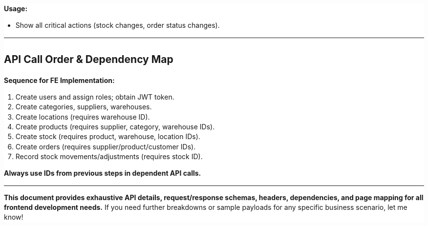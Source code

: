 **Usage:**
- Show all critical actions (stock changes, order status changes).

---

## API Call Order & Dependency Map

**Sequence for FE Implementation:**
1. Create users and assign roles; obtain JWT token.
2. Create categories, suppliers, warehouses.
3. Create locations (requires warehouse ID).
4. Create products (requires supplier, category, warehouse IDs).
5. Create stock (requires product, warehouse, location IDs).
6. Create orders (requires supplier/product/customer IDs).
7. Record stock movements/adjustments (requires stock ID).

**Always use IDs from previous steps in dependent API calls.**

---

**This document provides exhaustive API details, request/response schemas, headers, dependencies, and page mapping for all frontend development needs.** If you need further breakdowns or sample payloads for any specific business scenario, let me know!
